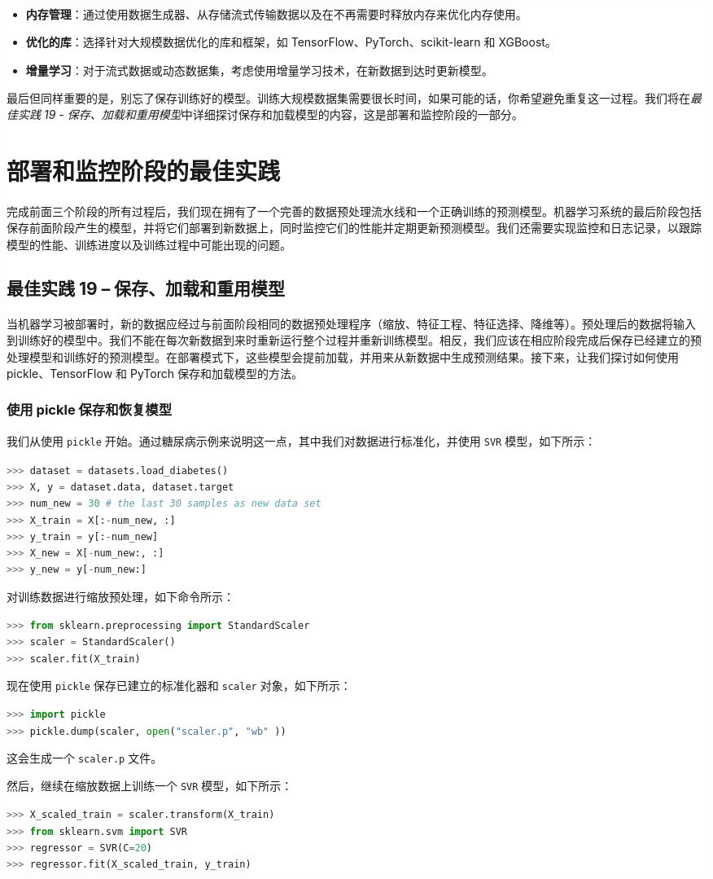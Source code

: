 +   **内存管理**：通过使用数据生成器、从存储流式传输数据以及在不再需要时释放内存来优化内存使用。

+   **优化的库**：选择针对大规模数据优化的库和框架，如 TensorFlow、PyTorch、scikit-learn 和 XGBoost。

+   **增量学习**：对于流式数据或动态数据集，考虑使用增量学习技术，在新数据到达时更新模型。

最后但同样重要的是，别忘了保存训练好的模型。训练大规模数据集需要很长时间，如果可能的话，你希望避免重复这一过程。我们将在*最佳实践 19 - 保存、加载和重用模型*中详细探讨保存和加载模型的内容，这是部署和监控阶段的一部分。

# 部署和监控阶段的最佳实践

完成前面三个阶段的所有过程后，我们现在拥有了一个完善的数据预处理流水线和一个正确训练的预测模型。机器学习系统的最后阶段包括保存前面阶段产生的模型，并将它们部署到新数据上，同时监控它们的性能并定期更新预测模型。我们还需要实现监控和日志记录，以跟踪模型的性能、训练进度以及训练过程中可能出现的问题。

## 最佳实践 19 – 保存、加载和重用模型

当机器学习被部署时，新的数据应经过与前面阶段相同的数据预处理程序（缩放、特征工程、特征选择、降维等）。预处理后的数据将输入到训练好的模型中。我们不能在每次新数据到来时重新运行整个过程并重新训练模型。相反，我们应该在相应阶段完成后保存已经建立的预处理模型和训练好的预测模型。在部署模式下，这些模型会提前加载，并用来从新数据中生成预测结果。接下来，让我们探讨如何使用 pickle、TensorFlow 和 PyTorch 保存和加载模型的方法。

### 使用 pickle 保存和恢复模型

我们从使用 `pickle` 开始。通过糖尿病示例来说明这一点，其中我们对数据进行标准化，并使用 `SVR` 模型，如下所示：

```py
>>> dataset = datasets.load_diabetes()
>>> X, y = dataset.data, dataset.target
>>> num_new = 30 # the last 30 samples as new data set
>>> X_train = X[:-num_new, :]
>>> y_train = y[:-num_new]
>>> X_new = X[-num_new:, :]
>>> y_new = y[-num_new:] 
```

对训练数据进行缩放预处理，如下命令所示：

```py
>>> from sklearn.preprocessing import StandardScaler
>>> scaler = StandardScaler()
>>> scaler.fit(X_train) 
```

现在使用 `pickle` 保存已建立的标准化器和 `scaler` 对象，如下所示：

```py
>>> import pickle
>>> pickle.dump(scaler, open("scaler.p", "wb" )) 
```

这会生成一个 `scaler.p` 文件。

然后，继续在缩放数据上训练一个 `SVR` 模型，如下所示：

```py
>>> X_scaled_train = scaler.transform(X_train)
>>> from sklearn.svm import SVR
>>> regressor = SVR(C=20)
>>> regressor.fit(X_scaled_train, y_train) 
```
